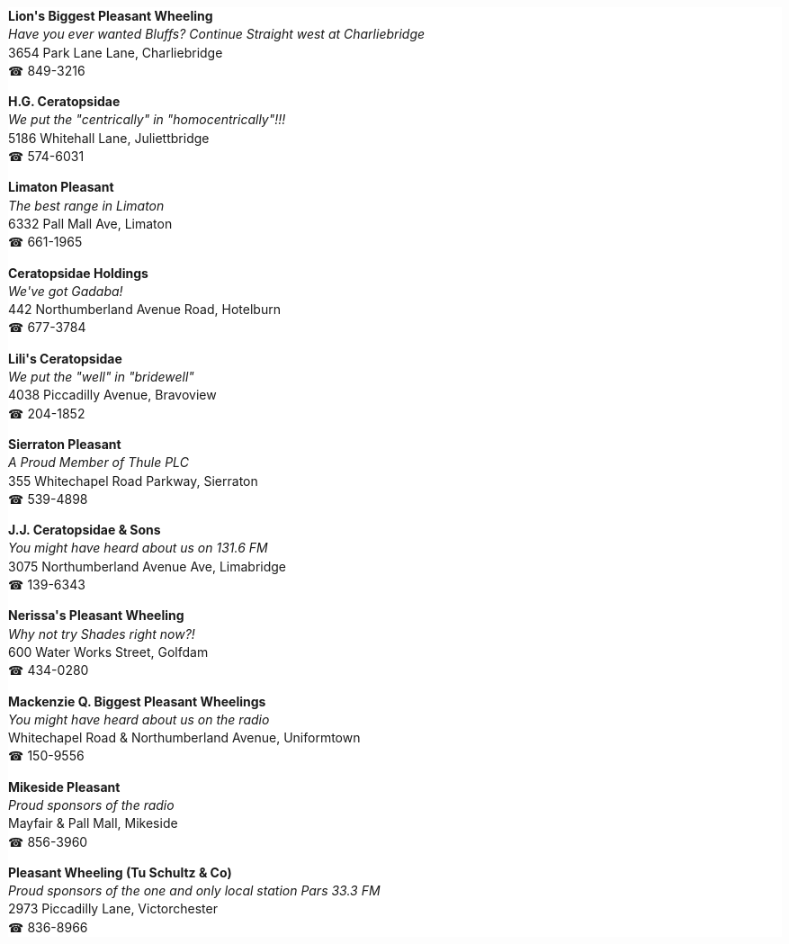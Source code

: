 **Lion's Biggest Pleasant Wheeling**  
_Have you ever wanted Bluffs? 
Continue Straight west at Charliebridge_  
3654 Park Lane Lane, Charliebridge  
☎ 849-3216

**H.G. Ceratopsidae**  
_We put the "centrically" in "homocentrically"!!!_  
5186 Whitehall Lane, Juliettbridge  
☎ 574-6031

**Limaton Pleasant**  
_The best range in Limaton_  
6332 Pall Mall Ave, Limaton  
☎ 661-1965

**Ceratopsidae Holdings**  
_We've got Gadaba!_  
442 Northumberland Avenue Road, Hotelburn  
☎ 677-3784

**Lili's Ceratopsidae**  
_We put the "well" in "bridewell"_  
4038 Piccadilly Avenue, Bravoview  
☎ 204-1852

**Sierraton Pleasant**  
_A Proud Member of Thule PLC_  
355 Whitechapel Road Parkway, Sierraton  
☎ 539-4898

**J.J. Ceratopsidae & Sons**  
_You might have heard about us on 131.6 FM_  
3075 Northumberland Avenue Ave, Limabridge  
☎ 139-6343

**Nerissa's Pleasant Wheeling**  
_Why not try Shades right now?!_  
600 Water Works Street, Golfdam  
☎ 434-0280

**Mackenzie Q. Biggest Pleasant Wheelings**  
_You might have heard about us on the radio_  
Whitechapel Road & Northumberland Avenue, Uniformtown  
☎ 150-9556

**Mikeside Pleasant**  
_Proud sponsors of the radio_  
Mayfair & Pall Mall, Mikeside  
☎ 856-3960

**Pleasant Wheeling (Tu Schultz & Co)**  
_Proud sponsors of the one and only local station Pars 33.3 FM_  
2973 Piccadilly Lane, Victorchester  
☎ 836-8966
